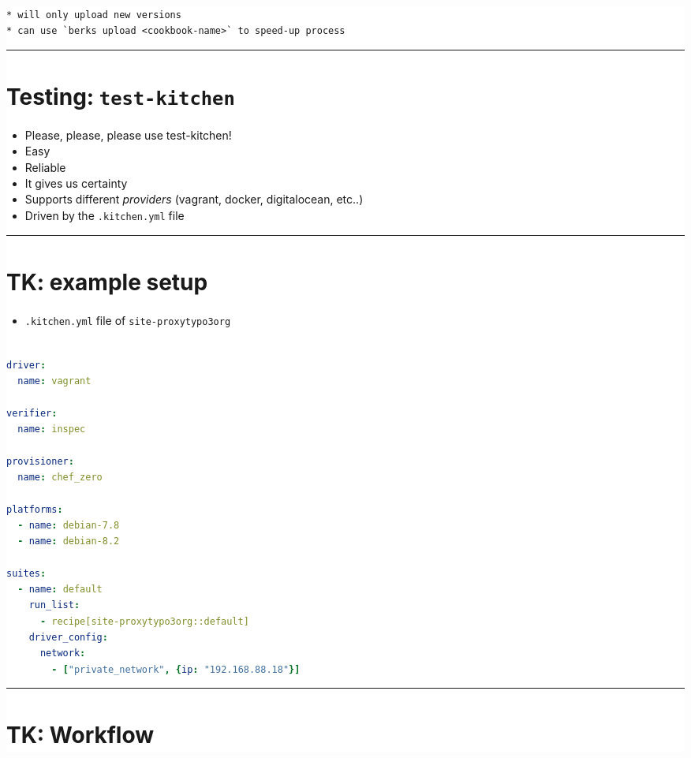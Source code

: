     * will only upload new versions
    * can use `berks upload <cookbook-name>` to speed-up process

---



# Testing: `test-kitchen`

* Please, please, please use test-kitchen!
* Easy
* Reliable
* It gives us certainty
* Supports different _providers_ (vagrant, docker, digitalocean, etc..)
* Driven by the `.kitchen.yml` file

---

# TK: example setup

* `.kitchen.yml` file of `site-proxytypo3org`

```yaml

driver:
  name: vagrant

verifier:
  name: inspec

provisioner:
  name: chef_zero

platforms:
  - name: debian-7.8
  - name: debian-8.2

suites:
  - name: default
    run_list:
      - recipe[site-proxytypo3org::default]
    driver_config:
      network:
        - ["private_network", {ip: "192.168.88.18"}]
```



---

# TK: Workflow
